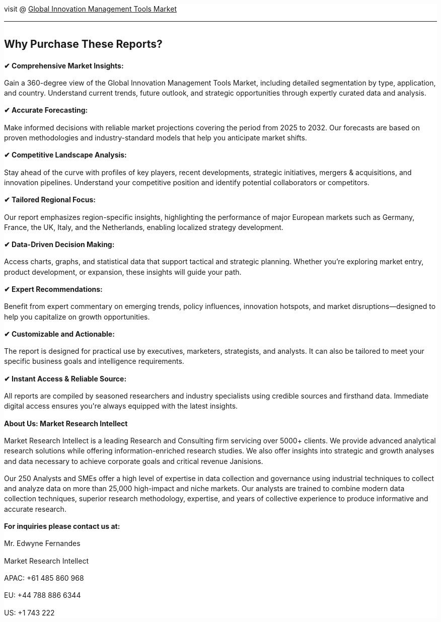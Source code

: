 visit&nbsp;@</strong>&nbsp;</span><span class="font-[700]"><a href="https://www.marketresearchintellect.com/product/global-innovation-management-tools-market-size-forecast/?utm_source=Linkedin&utm_medium=011" target="_blank" data-tracking-control-name="article-ssr-frontend-pulse_little-text-block" data-tracking-will-navigate="" data-test-link="">Global Innovation Management Tools Market</a></span></p></blockquote><hr /><h2>Why Purchase These Reports?</h2><p><strong>✔ Comprehensive Market Insights:</strong></p><p>Gain a 360-degree view of the Global Innovation Management Tools Market, including detailed segmentation by type, application, and country. Understand current trends, future outlook, and strategic opportunities through expertly curated data and analysis.</p><p><strong>✔ Accurate Forecasting:</strong></p><p>Make informed decisions with reliable market projections covering the period from 2025 to 2032. Our forecasts are based on proven methodologies and industry-standard models that help you anticipate market shifts.</p><p><strong>✔ Competitive Landscape Analysis:</strong></p><p>Stay ahead of the curve with profiles of key players, recent developments, strategic initiatives, mergers &amp; acquisitions, and innovation pipelines. Understand your competitive position and identify potential collaborators or competitors.</p><p><strong>✔ Tailored Regional Focus:</strong></p><p>Our report emphasizes region-specific insights, highlighting the performance of major European markets such as Germany, France, the UK, Italy, and the Netherlands, enabling localized strategy development.</p><p><strong>✔ Data-Driven Decision Making:</strong></p><p>Access charts, graphs, and statistical data that support tactical and strategic planning. Whether you&rsquo;re exploring market entry, product development, or expansion, these insights will guide your path.</p><p><strong>✔ Expert Recommendations:</strong></p><p>Benefit from expert commentary on emerging trends, policy influences, innovation hotspots, and market disruptions&mdash;designed to help you capitalize on growth opportunities.</p><p><strong>✔ Customizable and Actionable:</strong></p><p>The report is designed for practical use by executives, marketers, strategists, and analysts. It can also be tailored to meet your specific business goals and intelligence requirements.</p><p><strong>✔ Instant Access &amp; Reliable Source:</strong></p><p>All reports are compiled by seasoned researchers and industry specialists using credible sources and firsthand data. Immediate digital access ensures you're always equipped with the latest insights.</p><p><strong><span class="font-[700]">About Us: Market Research Intellect</span></strong></p><p><span class="">Market Research Intellect is a leading Research and Consulting firm servicing over 5000+ clients. We provide advanced analytical research solutions while offering information-enriched research studies.&nbsp;</span>We also offer insights into strategic and growth analyses and data necessary to achieve corporate goals and critical revenue Janisions.</p><p><span class="">Our 250 Analysts and SMEs offer a high level of expertise in data collection and governance using industrial techniques to collect and analyze data on more than 25,000 high-impact and niche markets. Our analysts are trained to combine modern data collection techniques, superior research methodology, expertise, and years of collective experience to produce informative and accurate research.</span></p><p><strong>For inquiries please contact us at:</strong></p><p>Mr. Edwyne Fernandes</p><p>Market Research Intellect</p><p>APAC: +61 485 860 968</p><p>EU: +44 788 886 6344</p><p>US: +1 743 222